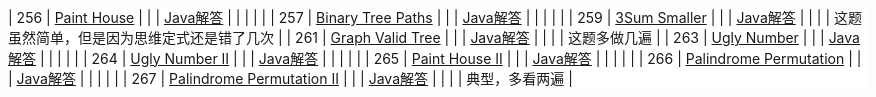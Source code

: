 | 256  | [Paint House](http://u.720life.cn/g/6785fc9094b8977f254e472865140398f5d25bc6733bf61e6f606278f7e06c6ceb09934a8898c70db3772a0e01db1704) |            |       | [Java解答](code_java/src/solution/PaintHouse.java)           |                           |                                 |      |                                                              |
| 257  | [Binary Tree Paths](http://u.720life.cn/g/6785fc9094b8977f254e472865140398f5d25bc6733bf61e6f606278f7e06c6c49daad88e4caecc798baabb0ec2ce17ae9cdeadc3646adb4c96077125e23f960) |            |       | [Java解答](code_java/src/solution/BinaryTreePaths.java)      |                           |                                 |      |                                                              |
| 259  | [3Sum Smaller](http://u.720life.cn/g/6785fc9094b8977f254e472865140398f5d25bc6733bf61e6f606278f7e06c6c3b89af9d7273d9c0096d4d644b302ead) |            |       | [Java解答](code_java/src/solution/ThreeSumSmaller.java)      |                           |                                 |      | 这题虽然简单，但是因为思维定式还是错了几次                   |
| 261  | [Graph Valid Tree](http://u.720life.cn/g/6785fc9094b8977f254e472865140398f5d25bc6733bf61e6f606278f7e06c6c42896b2781f195614de8335412c6e787e265c0d4ed54471e9f15f213d6ca2b4a) |            |       | [Java解答](code_java/src/solution/GraphValidTree.java)       |                           |                                 |      | 这题多做几遍                                                 |
| 263  | [Ugly Number](http://u.720life.cn/g/6785fc9094b8977f254e472865140398f5d25bc6733bf61e6f606278f7e06c6c5fcea5789da42949e4474d447ab5d679) |            |       | [Java解答](code_java/src/solution/UglyNumber.java)           |                           |                                 |      |                                                              |
| 264  | [Ugly Number II](http://u.720life.cn/g/6785fc9094b8977f254e472865140398f5d25bc6733bf61e6f606278f7e06c6cb27c30d5e141cd160fae56052e65b5b2) |            |       | [Java解答](code_java/src/solution/UglyNumberII.java)         |                           |                                 |      |                                                              |
| 265  | [Paint House II](http://u.720life.cn/g/6785fc9094b8977f254e472865140398f5d25bc6733bf61e6f606278f7e06c6c5c221bf81e06a1a8f928182f75389a92) |            |       | [Java解答](code_java/src/solution/PaintHouseII.java)         |                           |                                 |      |                                                              |
| 266  | [Palindrome Permutation](http://u.720life.cn/g/6785fc9094b8977f254e472865140398f5d25bc6733bf61e6f606278f7e06c6c2e5a9864a288901a4e8b5634b20e5db308d4c7d13f495100e0f2959058c5db3d) |            |       | [Java解答](code_java/src/solution/PalindromePermutation.java) |                           |                                 |      |                                                              |
| 267  | [Palindrome Permutation II](http://u.720life.cn/g/6785fc9094b8977f254e472865140398f5d25bc6733bf61e6f606278f7e06c6c2e5a9864a288901a4e8b5634b20e5db3f88029aefdee4fa9c411b34a90135459) |            |       | [Java解答](code_java/src/solution/PalindromePermutationII.java) |                           |                                 |      | 典型，多看两遍                                               |
